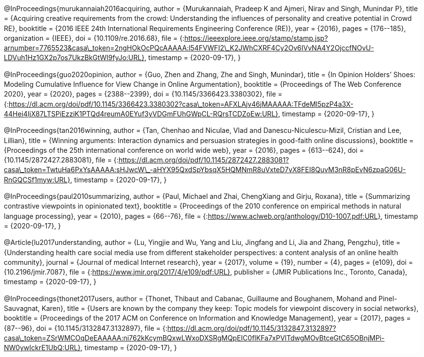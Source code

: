 @InProceedings{murukannaiah2016acquiring, author = {Murukannaiah,
Pradeep K and Ajmeri, Nirav and Singh, Munindar P}, title = {Acquiring
creative requirements from the crowd: Understanding the influences of
personality and creative potential in Crowd RE}, booktitle = {2016 IEEE
24th International Requirements Engineering Conference (RE)}, year =
{2016}, pages = {176--185}, organization = {IEEE}, doi =
{10.1109/re.2016.68}, file =
{:https://ieeexplore.ieee.org/stamp/stamp.jsp?arnumber=7765523&casa\_token=2ngHOkOcPQcAAAAA:l54FVWFI2\_K2JWhCXRF4Cy2Ov6IVvNA4Y2OjccfNOvU-LDVuh1Hz1GX2p7os7UkzBkGtWI9fyJo:URL},
timestamp = {2020-09-17}, }

@InProceedings{guo2020opinion, author = {Guo, Zhen and Zhang, Zhe and
Singh, Munindar}, title = {In Opinion Holders’ Shoes: Modeling
Cumulative Influence for View Change in Online Argumentation}, booktitle
= {Proceedings of The Web Conference 2020}, year = {2020}, pages =
{2388--2399}, doi = {10.1145/3366423.3380302}, file =
{:https://dl.acm.org/doi/pdf/10.1145/3366423.3380302?casa\_token=AFXLAjv46jMAAAAA:TFdeMl5pzP4a3X-44Hei4IjX87LTSPiEzziK1PTQd4reumA0EYuf3yVDGmFUhGWpCL-RQrsTCDZoEw:URL},
timestamp = {2020-09-17}, }

@InProceedings{tan2016winning, author = {Tan, Chenhao and Niculae, Vlad
and Danescu-Niculescu-Mizil, Cristian and Lee, Lillian}, title =
{Winning arguments: Interaction dynamics and persuasion strategies in
good-faith online discussions}, booktitle = {Proceedings of the 25th
international conference on world wide web}, year = {2016}, pages =
{613--624}, doi = {10.1145/2872427.2883081}, file =
{:https://dl.acm.org/doi/pdf/10.1145/2872427.2883081?casa\_token=TwtuHa6PxYsAAAAA:sHJwcW\_-aHYX95QxdSpYbsqX5HQMNmR8uVxteD7vX8FEI8QuvM3nR8pEvN6zpaG06U-RnGQCSf1myw:URL},
timestamp = {2020-09-17}, }

@InProceedings{paul2010summarizing, author = {Paul, Michael and Zhai,
ChengXiang and Girju, Roxana}, title = {Summarizing contrastive
viewpoints in opinionated text}, booktitle = {Proceedings of the 2010
conference on empirical methods in natural language processing}, year =
{2010}, pages = {66--76}, file =
{:https://www.aclweb.org/anthology/D10-1007.pdf:URL}, timestamp =
{2020-09-17}, }

@Article{lu2017understanding, author = {Lu, Yingjie and Wu, Yang and
Liu, Jingfang and Li, Jia and Zhang, Pengzhu}, title = {Understanding
health care social media use from different stakeholder perspectives: a
content analysis of an online health community}, journal = {Journal of
medical Internet research}, year = {2017}, volume = {19}, number = {4},
pages = {e109}, doi = {10.2196/jmir.7087}, file =
{:https://www.jmir.org/2017/4/e109/pdf:URL}, publisher = {JMIR
Publications Inc., Toronto, Canada}, timestamp = {2020-09-17}, }

@InProceedings{thonet2017users, author = {Thonet, Thibaut and Cabanac,
Guillaume and Boughanem, Mohand and Pinel-Sauvagnat, Karen}, title =
{Users are known by the company they keep: Topic models for viewpoint
discovery in social networks}, booktitle = {Proceedings of the 2017 ACM
on Conference on Information and Knowledge Management}, year = {2017},
pages = {87--96}, doi = {10.1145/3132847.3132897}, file =
{:https://dl.acm.org/doi/pdf/10.1145/3132847.3132897?casa\_token=ZSrWMCOqDeEAAAAA:ni762kKcymBQxwLWxoDXSRgMQpEIC0flKFa7xPVlTdwgMOvBtceGtC65OBnjMPi-NW0ywIckrE1UbQ:URL},
timestamp = {2020-09-17}, }
